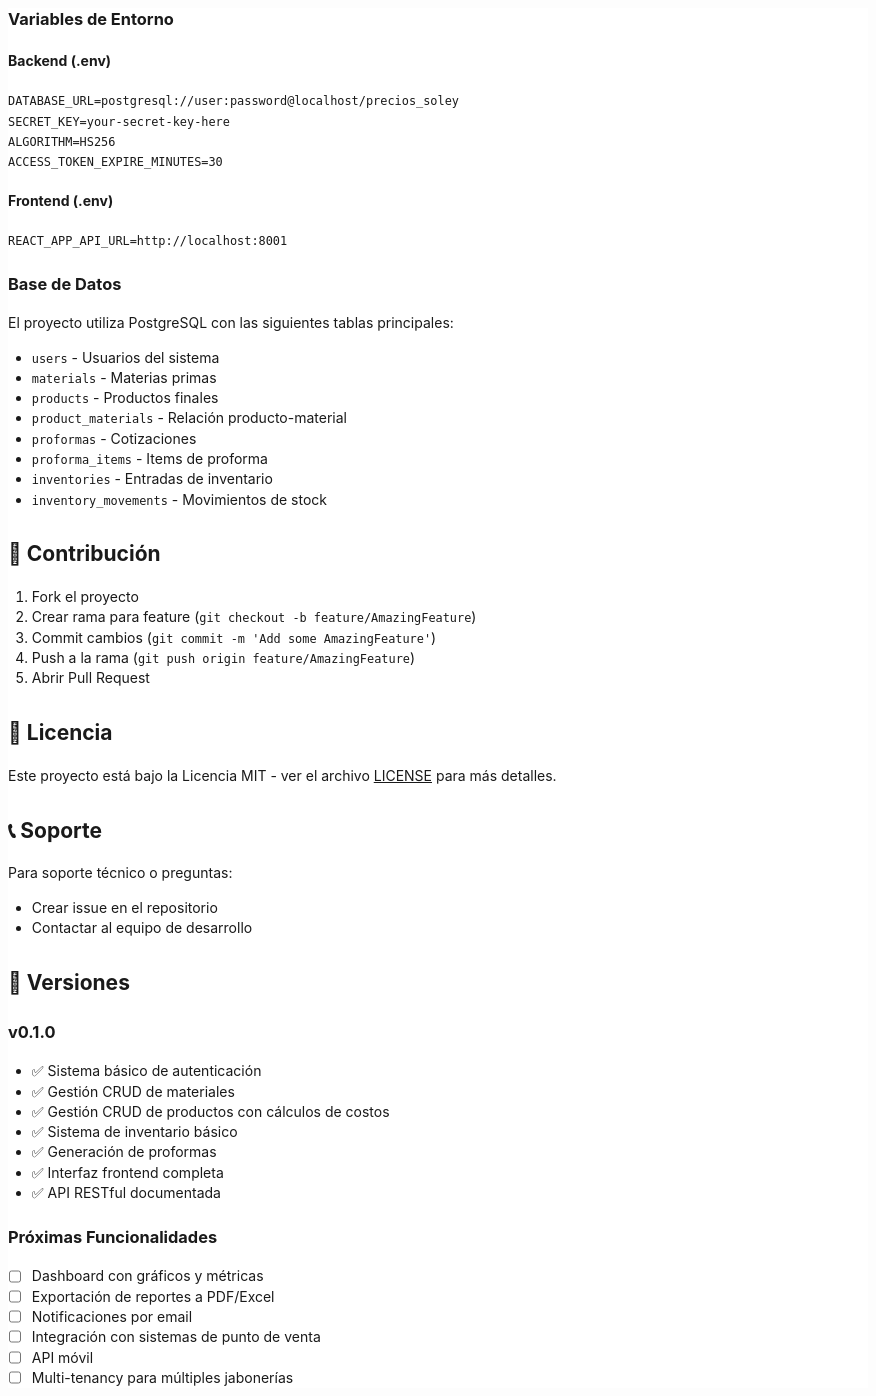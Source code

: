 ### Variables de Entorno

#### Backend (.env)
```env
DATABASE_URL=postgresql://user:password@localhost/precios_soley
SECRET_KEY=your-secret-key-here
ALGORITHM=HS256
ACCESS_TOKEN_EXPIRE_MINUTES=30
```

#### Frontend (.env)
```env
REACT_APP_API_URL=http://localhost:8001
```

### Base de Datos

El proyecto utiliza PostgreSQL con las siguientes tablas principales:
- `users` - Usuarios del sistema
- `materials` - Materias primas
- `products` - Productos finales
- `product_materials` - Relación producto-material
- `proformas` - Cotizaciones
- `proforma_items` - Items de proforma
- `inventories` - Entradas de inventario
- `inventory_movements` - Movimientos de stock

## 🤝 Contribución

1. Fork el proyecto
2. Crear rama para feature (`git checkout -b feature/AmazingFeature`)
3. Commit cambios (`git commit -m 'Add some AmazingFeature'`)
4. Push a la rama (`git push origin feature/AmazingFeature`)
5. Abrir Pull Request

## 📝 Licencia

Este proyecto está bajo la Licencia MIT - ver el archivo [LICENSE](LICENSE) para más detalles.

## 📞 Soporte

Para soporte técnico o preguntas:
- Crear issue en el repositorio
- Contactar al equipo de desarrollo

## 🔄 Versiones

### v0.1.0
- ✅ Sistema básico de autenticación
- ✅ Gestión CRUD de materiales
- ✅ Gestión CRUD de productos con cálculos de costos
- ✅ Sistema de inventario básico
- ✅ Generación de proformas
- ✅ Interfaz frontend completa
- ✅ API RESTful documentada

### Próximas Funcionalidades
- [ ] Dashboard con gráficos y métricas
- [ ] Exportación de reportes a PDF/Excel
- [ ] Notificaciones por email
- [ ] Integración con sistemas de punto de venta
- [ ] API móvil
- [ ] Multi-tenancy para múltiples jabonerías